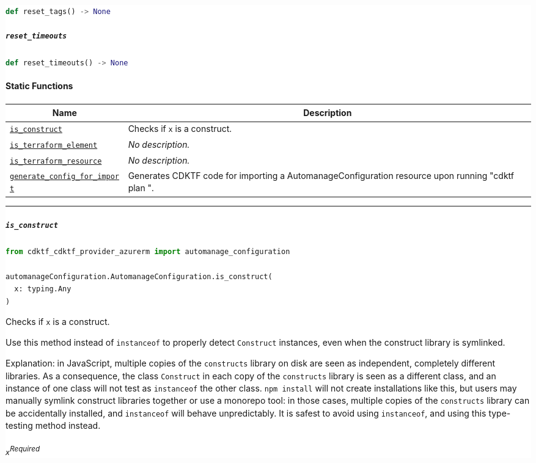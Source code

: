 ```python
def reset_tags() -> None
```

##### `reset_timeouts` <a name="reset_timeouts" id="@cdktf/provider-azurerm.automanageConfiguration.AutomanageConfiguration.resetTimeouts"></a>

```python
def reset_timeouts() -> None
```

#### Static Functions <a name="Static Functions" id="Static Functions"></a>

| **Name** | **Description** |
| --- | --- |
| <code><a href="#@cdktf/provider-azurerm.automanageConfiguration.AutomanageConfiguration.isConstruct">is_construct</a></code> | Checks if `x` is a construct. |
| <code><a href="#@cdktf/provider-azurerm.automanageConfiguration.AutomanageConfiguration.isTerraformElement">is_terraform_element</a></code> | *No description.* |
| <code><a href="#@cdktf/provider-azurerm.automanageConfiguration.AutomanageConfiguration.isTerraformResource">is_terraform_resource</a></code> | *No description.* |
| <code><a href="#@cdktf/provider-azurerm.automanageConfiguration.AutomanageConfiguration.generateConfigForImport">generate_config_for_import</a></code> | Generates CDKTF code for importing a AutomanageConfiguration resource upon running "cdktf plan <stack-name>". |

---

##### `is_construct` <a name="is_construct" id="@cdktf/provider-azurerm.automanageConfiguration.AutomanageConfiguration.isConstruct"></a>

```python
from cdktf_cdktf_provider_azurerm import automanage_configuration

automanageConfiguration.AutomanageConfiguration.is_construct(
  x: typing.Any
)
```

Checks if `x` is a construct.

Use this method instead of `instanceof` to properly detect `Construct`
instances, even when the construct library is symlinked.

Explanation: in JavaScript, multiple copies of the `constructs` library on
disk are seen as independent, completely different libraries. As a
consequence, the class `Construct` in each copy of the `constructs` library
is seen as a different class, and an instance of one class will not test as
`instanceof` the other class. `npm install` will not create installations
like this, but users may manually symlink construct libraries together or
use a monorepo tool: in those cases, multiple copies of the `constructs`
library can be accidentally installed, and `instanceof` will behave
unpredictably. It is safest to avoid using `instanceof`, and using
this type-testing method instead.

###### `x`<sup>Required</sup> <a name="x" id="@cdktf/provider-azurerm.automanageConfiguration.AutomanageConfiguration.isConstruct.parameter.x"></a>
